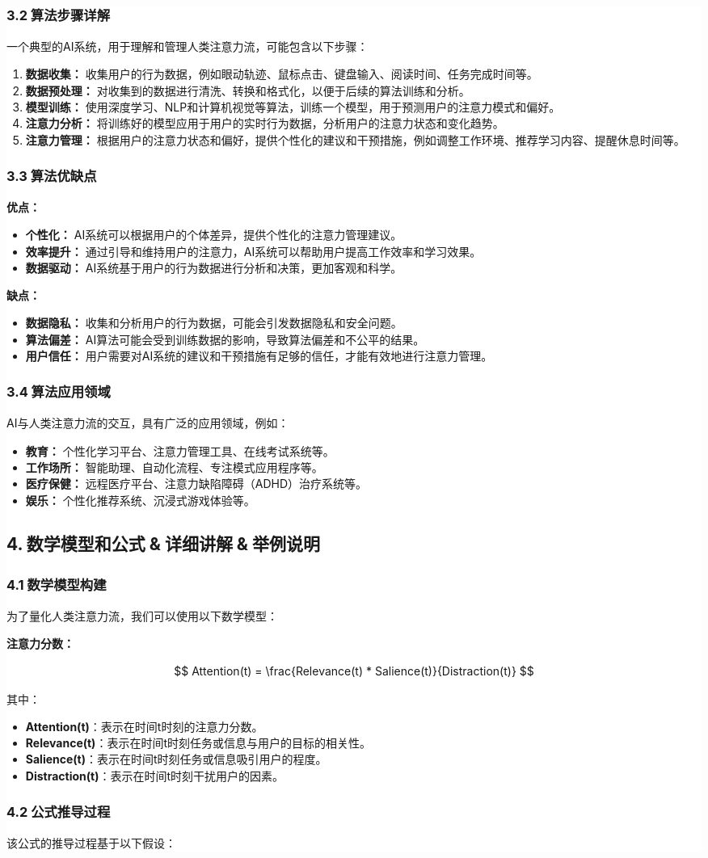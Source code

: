 ### 3.2 算法步骤详解

一个典型的AI系统，用于理解和管理人类注意力流，可能包含以下步骤：

1. **数据收集：** 收集用户的行为数据，例如眼动轨迹、鼠标点击、键盘输入、阅读时间、任务完成时间等。
2. **数据预处理：** 对收集到的数据进行清洗、转换和格式化，以便于后续的算法训练和分析。
3. **模型训练：** 使用深度学习、NLP和计算机视觉等算法，训练一个模型，用于预测用户的注意力模式和偏好。
4. **注意力分析：** 将训练好的模型应用于用户的实时行为数据，分析用户的注意力状态和变化趋势。
5. **注意力管理：** 根据用户的注意力状态和偏好，提供个性化的建议和干预措施，例如调整工作环境、推荐学习内容、提醒休息时间等。

### 3.3 算法优缺点

**优点：**

* **个性化：** AI系统可以根据用户的个体差异，提供个性化的注意力管理建议。
* **效率提升：** 通过引导和维持用户的注意力，AI系统可以帮助用户提高工作效率和学习效果。
* **数据驱动：** AI系统基于用户的行为数据进行分析和决策，更加客观和科学。

**缺点：**

* **数据隐私：** 收集和分析用户的行为数据，可能会引发数据隐私和安全问题。
* **算法偏差：** AI算法可能会受到训练数据的影响，导致算法偏差和不公平的结果。
* **用户信任：** 用户需要对AI系统的建议和干预措施有足够的信任，才能有效地进行注意力管理。

### 3.4 算法应用领域

AI与人类注意力流的交互，具有广泛的应用领域，例如：

* **教育：** 个性化学习平台、注意力管理工具、在线考试系统等。
* **工作场所：** 智能助理、自动化流程、专注模式应用程序等。
* **医疗保健：** 远程医疗平台、注意力缺陷障碍（ADHD）治疗系统等。
* **娱乐：** 个性化推荐系统、沉浸式游戏体验等。

## 4. 数学模型和公式 & 详细讲解 & 举例说明

### 4.1 数学模型构建

为了量化人类注意力流，我们可以使用以下数学模型：

**注意力分数：**

$$
Attention(t) = \frac{Relevance(t) * Salience(t)}{Distraction(t)}
$$

其中：

* **Attention(t)**：表示在时间t时刻的注意力分数。
* **Relevance(t)**：表示在时间t时刻任务或信息与用户的目标的相关性。
* **Salience(t)**：表示在时间t时刻任务或信息吸引用户的程度。
* **Distraction(t)**：表示在时间t时刻干扰用户的因素。

### 4.2 公式推导过程

该公式的推导过程基于以下假设：
